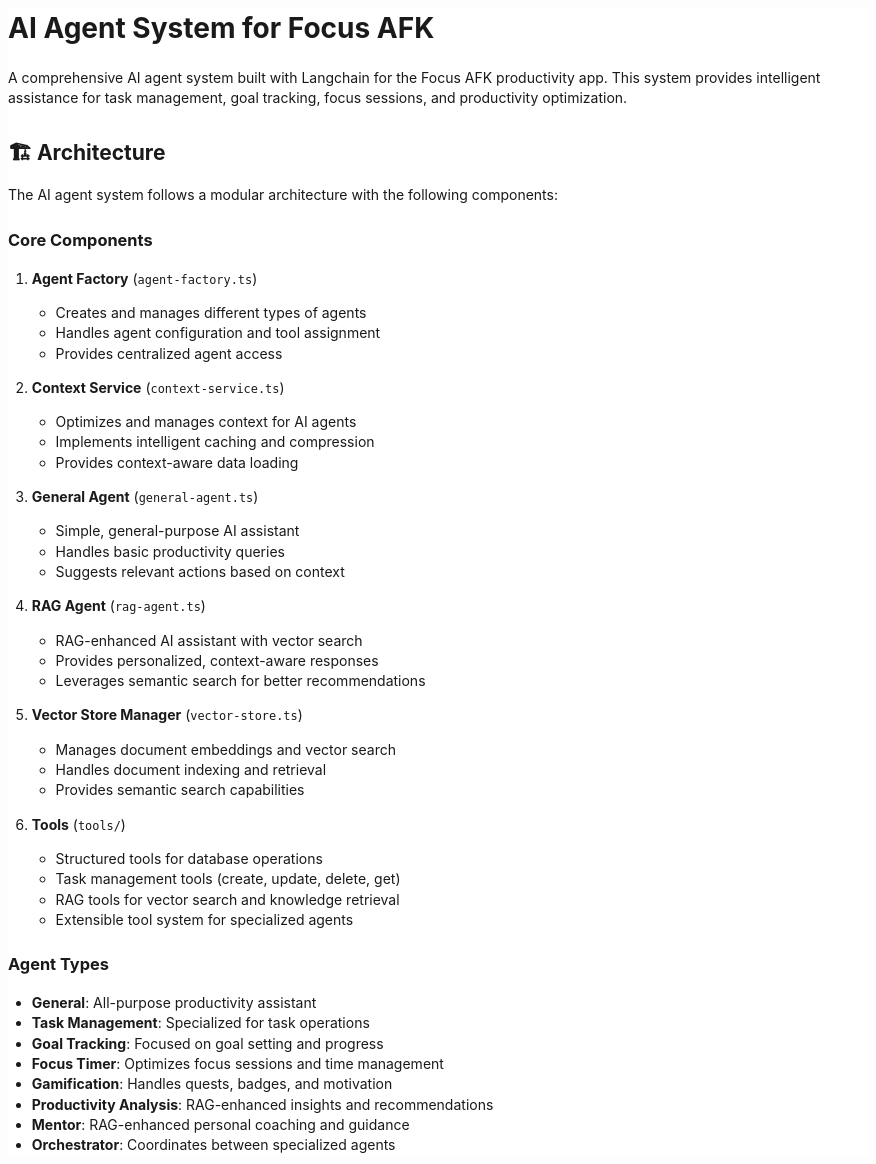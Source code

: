 # AI Agent System for Focus AFK

A comprehensive AI agent system built with Langchain for the Focus AFK productivity app. This system provides intelligent assistance for task management, goal tracking, focus sessions, and productivity optimization.

## 🏗️ Architecture

The AI agent system follows a modular architecture with the following components:

### Core Components

1. **Agent Factory** (`agent-factory.ts`)
   - Creates and manages different types of agents
   - Handles agent configuration and tool assignment
   - Provides centralized agent access

2. **Context Service** (`context-service.ts`)
   - Optimizes and manages context for AI agents
   - Implements intelligent caching and compression
   - Provides context-aware data loading

3. **General Agent** (`general-agent.ts`)
   - Simple, general-purpose AI assistant
   - Handles basic productivity queries
   - Suggests relevant actions based on context

4. **RAG Agent** (`rag-agent.ts`)
   - RAG-enhanced AI assistant with vector search
   - Provides personalized, context-aware responses
   - Leverages semantic search for better recommendations

5. **Vector Store Manager** (`vector-store.ts`)
   - Manages document embeddings and vector search
   - Handles document indexing and retrieval
   - Provides semantic search capabilities

6. **Tools** (`tools/`)
   - Structured tools for database operations
   - Task management tools (create, update, delete, get)
   - RAG tools for vector search and knowledge retrieval
   - Extensible tool system for specialized agents

### Agent Types

- **General**: All-purpose productivity assistant
- **Task Management**: Specialized for task operations
- **Goal Tracking**: Focused on goal setting and progress
- **Focus Timer**: Optimizes focus sessions and time management
- **Gamification**: Handles quests, badges, and motivation
- **Productivity Analysis**: RAG-enhanced insights and recommendations
- **Mentor**: RAG-enhanced personal coaching and guidance
- **Orchestrator**: Coordinates between specialized agents

